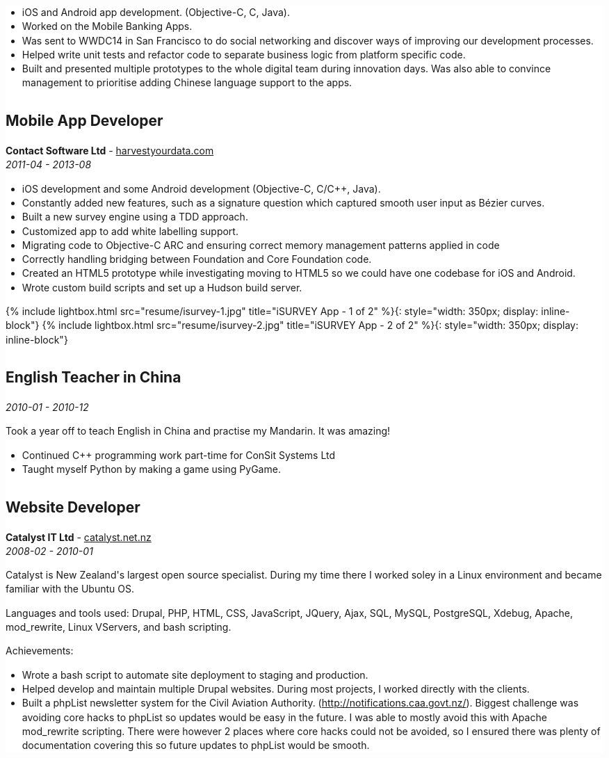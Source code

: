 * iOS and Android app development. (Objective-C, C, Java).
* Worked on the Mobile Banking Apps.
* Was sent to WWDC14 in San Francisco to do social networking and discover ways of improving our development processes.
* Helped write unit tests and refactor code to separate business logic from platform specific code.
* Built and presented multiple prototypes to the whole digital team during innovation days. Was also able to convince management to prioritise adding Chinese language support to the apps.

## Mobile App Developer
**Contact Software Ltd** - [harvestyourdata.com](https://www.harvestyourdata.com/)<br />*2011-04 - 2013-08*

* iOS development and some Android development (Objective-C, C/C++, Java).
* Constantly added new features, such as a signature question which captured smooth user
input as Bézier curves.
* Built a new survey engine using a TDD approach.
* Customized app to add white labelling support.
* Migrating code to Objective-C ARC and ensuring correct memory management patterns
applied in code
* Correctly handling bridging between Foundation and Core Foundation code.
* Created an HTML5 prototype while investigating moving to HTML5 so we could have one codebase for iOS and Android.
* Wrote custom build scripts and set up a Hudson build server.

{% include lightbox.html src="resume/isurvey-1.jpg" title="iSURVEY App - 1 of 2" %}{: style="width: 350px; display: inline-block"}
{% include lightbox.html src="resume/isurvey-2.jpg" title="iSURVEY App - 2 of 2" %}{: style="width: 350px; display: inline-block"}

## English Teacher in China
*2010-01 - 2010-12*

Took a year off to teach English in China and practise my Mandarin. It was amazing!

* Continued C++ programming work part-time for ConSit Systems Ltd
* Taught myself Python by making a game using PyGame.

## Website Developer
**Catalyst IT Ltd** - [catalyst.net.nz](https://www.catalyst.net.nz/)<br />*2008-02 - 2010-01*

Catalyst is New Zealand's largest open source specialist. During my time there I worked soley in a Linux environment and became familiar with the Ubuntu OS.

Languages and tools used: Drupal, PHP, HTML, CSS, JavaScript, JQuery, Ajax, SQL, MySQL, PostgreSQL, Xdebug, Apache, mod_rewrite, Linux VServers, and bash scripting.

Achievements:<br />
* Wrote a bash script to automate site deployment to staging and production.
* Helped develop and maintain multiple Drupal websites. During most projects, I worked directly with the clients.
* Built a phpList newsletter system for the Civil Aviation Authority. (http://notifications.caa.govt.nz/). Biggest challenge was avoiding core hacks to phpList so updates would be easy in the future. I was able to mostly avoid this with Apache mod_rewrite scripting. There were however 2 places where core hacks could not be avoided, so I ensured there was plenty of documentation covering this so future updates to phpList would be smooth.
